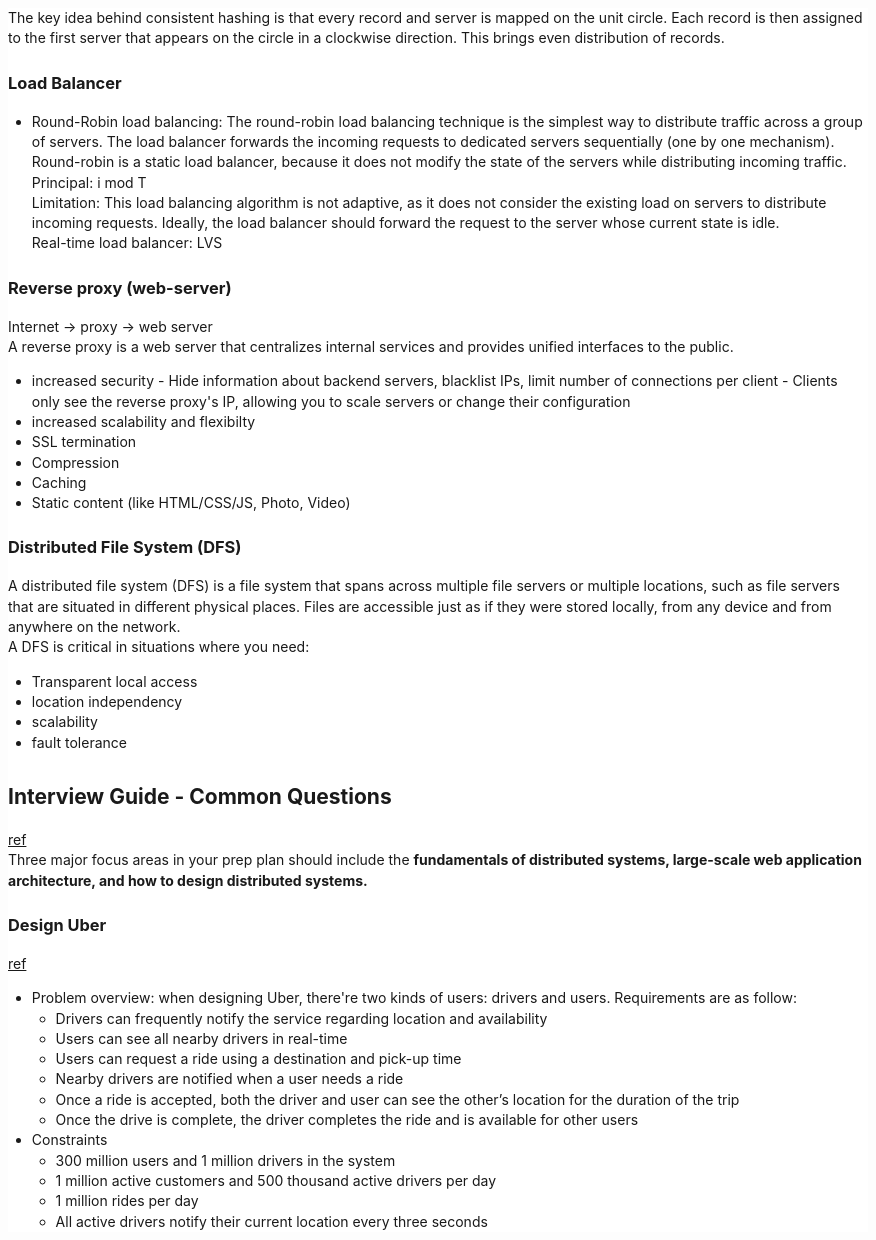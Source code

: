 The key idea behind consistent hashing is that every record and server is mapped on the unit circle. Each record is then assigned to the first server that appears on the circle in a clockwise direction. This brings even distribution of records.

### Load Balancer
* Round-Robin load balancing: 
The round-robin load balancing technique is the simplest way to distribute traffic across a group of servers. The load balancer forwards the incoming requests to dedicated servers sequentially (one by one mechanism).  
Round-robin is a static load balancer, because it does not modify the state of the servers while distributing incoming traffic.  
Principal: i mod T  
Limitation: This load balancing algorithm is not adaptive, as it does not consider the existing load on servers to distribute incoming requests. Ideally, the load balancer should forward the request to the server whose current state is idle.  
Real-time load balancer: LVS

### Reverse proxy (web-server)
Internet -> proxy -> web server  
A reverse proxy is a web server that centralizes internal services and provides unified interfaces to the public.
* increased security - Hide information about backend servers, blacklist IPs, limit number of connections per client - Clients only see the reverse proxy's IP, allowing you to scale servers or change their configuration
* increased scalability and flexibilty
* SSL termination
* Compression
* Caching
* Static content (like HTML/CSS/JS, Photo, Video)

### Distributed File System (DFS)
A distributed file system (DFS) is a file system that spans across multiple file servers or multiple locations, such as file servers that are situated in different physical places. Files are accessible just as if they were stored locally, from any device and from anywhere on the network.  
A DFS is critical in situations where you need:
* Transparent local access
* location independency
* scalability
* fault tolerance


## Interview Guide - Common Questions
[ref](https://www.educative.io/blog/complete-guide-system-design-interview)  
Three major focus areas in your prep plan should include the **fundamentals of distributed systems, large-scale web application architecture, and how to design distributed systems.**  

### Design Uber
[ref](https://www.educative.io/blog/uber-backend-system-design)
* Problem overview: when designing Uber, there're two kinds of users: drivers and users. Requirements are as follow:  
  * Drivers can frequently notify the service regarding location and availability
  * Users can see all nearby drivers in real-time
  * Users can request a ride using a destination and pick-up time
  * Nearby drivers are notified when a user needs a ride
  * Once a ride is accepted, both the driver and user can see the other’s location for the duration of the trip
  * Once the drive is complete, the driver completes the ride and is available for other users
* Constraints
  * 300 million users and 1 million drivers in the system
  * 1 million active customers and 500 thousand active drivers per day
  * 1 million rides per day
  * All active drivers notify their current location every three seconds